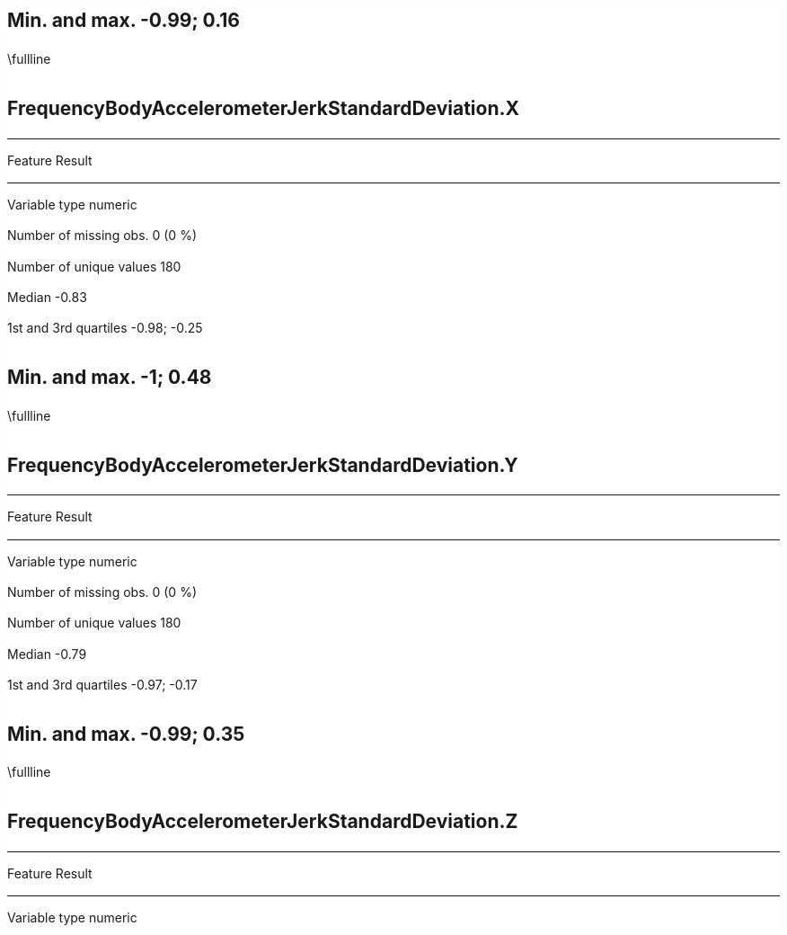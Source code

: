 Min. and max.                -0.99; 0.16
----------------------------------------




\fullline

## FrequencyBodyAccelerometerJerkStandardDeviation.X


----------------------------------------
Feature                           Result
------------------------- --------------
Variable type                    numeric

Number of missing obs.           0 (0 %)

Number of unique values              180

Median                             -0.83

1st and 3rd quartiles       -0.98; -0.25

Min. and max.                   -1; 0.48
----------------------------------------




\fullline

## FrequencyBodyAccelerometerJerkStandardDeviation.Y


----------------------------------------
Feature                           Result
------------------------- --------------
Variable type                    numeric

Number of missing obs.           0 (0 %)

Number of unique values              180

Median                             -0.79

1st and 3rd quartiles       -0.97; -0.17

Min. and max.                -0.99; 0.35
----------------------------------------




\fullline

## FrequencyBodyAccelerometerJerkStandardDeviation.Z


----------------------------------------
Feature                           Result
------------------------- --------------
Variable type                    numeric
